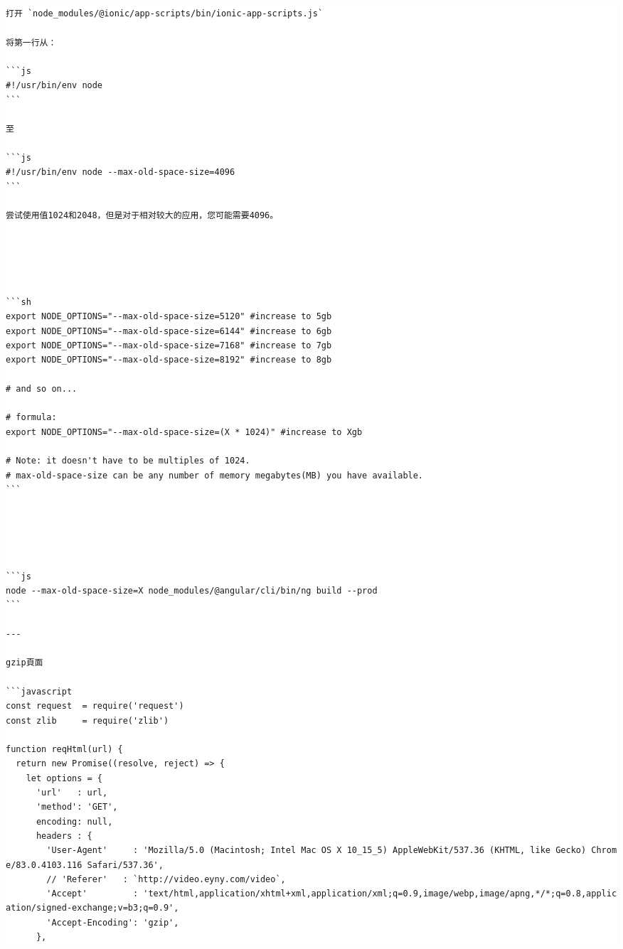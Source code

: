 ````
打开 `node_modules/@ionic/app-scripts/bin/ionic-app-scripts.js`

将第一行从：

```js
#!/usr/bin/env node
```

至

```js
#!/usr/bin/env node --max-old-space-size=4096
```

尝试使用值1024和2048，但是对于相对较大的应用，您可能需要4096。





```sh
export NODE_OPTIONS="--max-old-space-size=5120" #increase to 5gb
export NODE_OPTIONS="--max-old-space-size=6144" #increase to 6gb
export NODE_OPTIONS="--max-old-space-size=7168" #increase to 7gb
export NODE_OPTIONS="--max-old-space-size=8192" #increase to 8gb

# and so on...

# formula:
export NODE_OPTIONS="--max-old-space-size=(X * 1024)" #increase to Xgb

# Note: it doesn't have to be multiples of 1024. 
# max-old-space-size can be any number of memory megabytes(MB) you have available.
```





```js
node --max-old-space-size=X node_modules/@angular/cli/bin/ng build --prod
```

---

gzip頁面

```javascript
const request  = require('request')
const zlib     = require('zlib')

function reqHtml(url) {
  return new Promise((resolve, reject) => {
    let options = {
      'url'   : url,
      'method': 'GET',
      encoding: null,
      headers : {
        'User-Agent'     : 'Mozilla/5.0 (Macintosh; Intel Mac OS X 10_15_5) AppleWebKit/537.36 (KHTML, like Gecko) Chrome/83.0.4103.116 Safari/537.36',
        // 'Referer'   : `http://video.eyny.com/video`,
        'Accept'         : 'text/html,application/xhtml+xml,application/xml;q=0.9,image/webp,image/apng,*/*;q=0.8,application/signed-exchange;v=b3;q=0.9',
        'Accept-Encoding': 'gzip',
      },
````